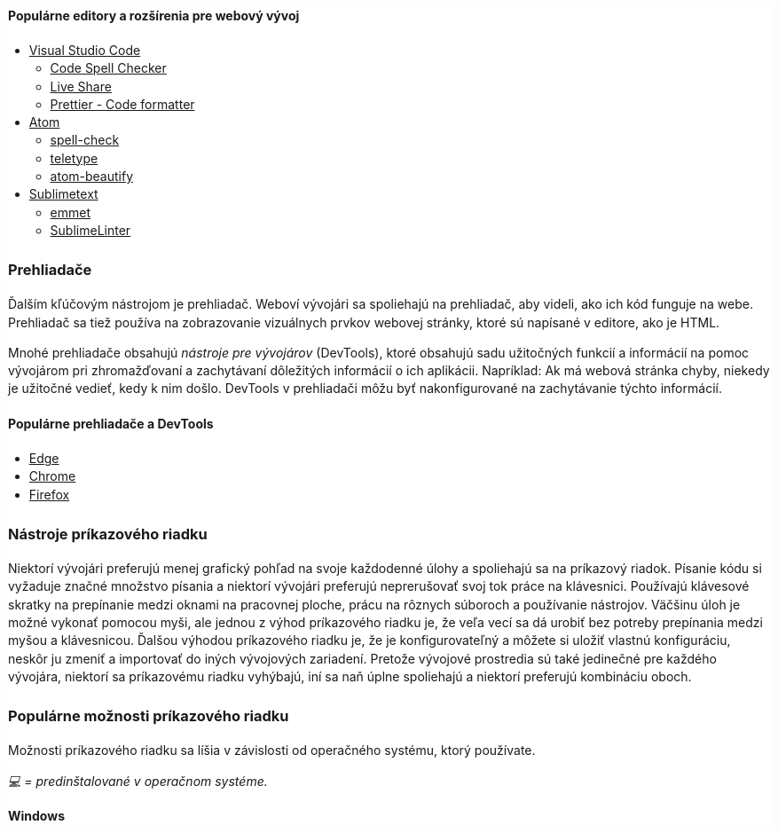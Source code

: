 #### Populárne editory a rozšírenia pre webový vývoj

- [Visual Studio Code](https://code.visualstudio.com/?WT.mc_id=academic-77807-sagibbon)  
  - [Code Spell Checker](https://marketplace.visualstudio.com/items?itemName=streetsidesoftware.code-spell-checker)  
  - [Live Share](https://marketplace.visualstudio.com/items?itemName=MS-vsliveshare.vsliveshare)  
  - [Prettier - Code formatter](https://marketplace.visualstudio.com/items?itemName=esbenp.prettier-vscode)  
- [Atom](https://atom.io/)  
  - [spell-check](https://atom.io/packages/spell-check)  
  - [teletype](https://atom.io/packages/teletype)  
  - [atom-beautify](https://atom.io/packages/atom-beautify)  
- [Sublimetext](https://www.sublimetext.com/)  
  - [emmet](https://emmet.io/)  
  - [SublimeLinter](http://www.sublimelinter.com/en/stable/)  

### Prehliadače

Ďalším kľúčovým nástrojom je prehliadač. Weboví vývojári sa spoliehajú na prehliadač, aby videli, ako ich kód funguje na webe. Prehliadač sa tiež používa na zobrazovanie vizuálnych prvkov webovej stránky, ktoré sú napísané v editore, ako je HTML.

Mnohé prehliadače obsahujú *nástroje pre vývojárov* (DevTools), ktoré obsahujú sadu užitočných funkcií a informácií na pomoc vývojárom pri zhromažďovaní a zachytávaní dôležitých informácií o ich aplikácii. Napríklad: Ak má webová stránka chyby, niekedy je užitočné vedieť, kedy k nim došlo. DevTools v prehliadači môžu byť nakonfigurované na zachytávanie týchto informácií.

#### Populárne prehliadače a DevTools

- [Edge](https://docs.microsoft.com/microsoft-edge/devtools-guide-chromium/?WT.mc_id=academic-77807-sagibbon)  
- [Chrome](https://developers.google.com/web/tools/chrome-devtools/)  
- [Firefox](https://developer.mozilla.org/docs/Tools)  

### Nástroje príkazového riadku

Niektorí vývojári preferujú menej grafický pohľad na svoje každodenné úlohy a spoliehajú sa na príkazový riadok. Písanie kódu si vyžaduje značné množstvo písania a niektorí vývojári preferujú neprerušovať svoj tok práce na klávesnici. Používajú klávesové skratky na prepínanie medzi oknami na pracovnej ploche, prácu na rôznych súboroch a používanie nástrojov. Väčšinu úloh je možné vykonať pomocou myši, ale jednou z výhod príkazového riadku je, že veľa vecí sa dá urobiť bez potreby prepínania medzi myšou a klávesnicou. Ďalšou výhodou príkazového riadku je, že je konfigurovateľný a môžete si uložiť vlastnú konfiguráciu, neskôr ju zmeniť a importovať do iných vývojových zariadení. Pretože vývojové prostredia sú také jedinečné pre každého vývojára, niektorí sa príkazovému riadku vyhýbajú, iní sa naň úplne spoliehajú a niektorí preferujú kombináciu oboch.

### Populárne možnosti príkazového riadku

Možnosti príkazového riadku sa líšia v závislosti od operačného systému, ktorý používate.

*💻 = predinštalované v operačnom systéme.*

#### Windows
